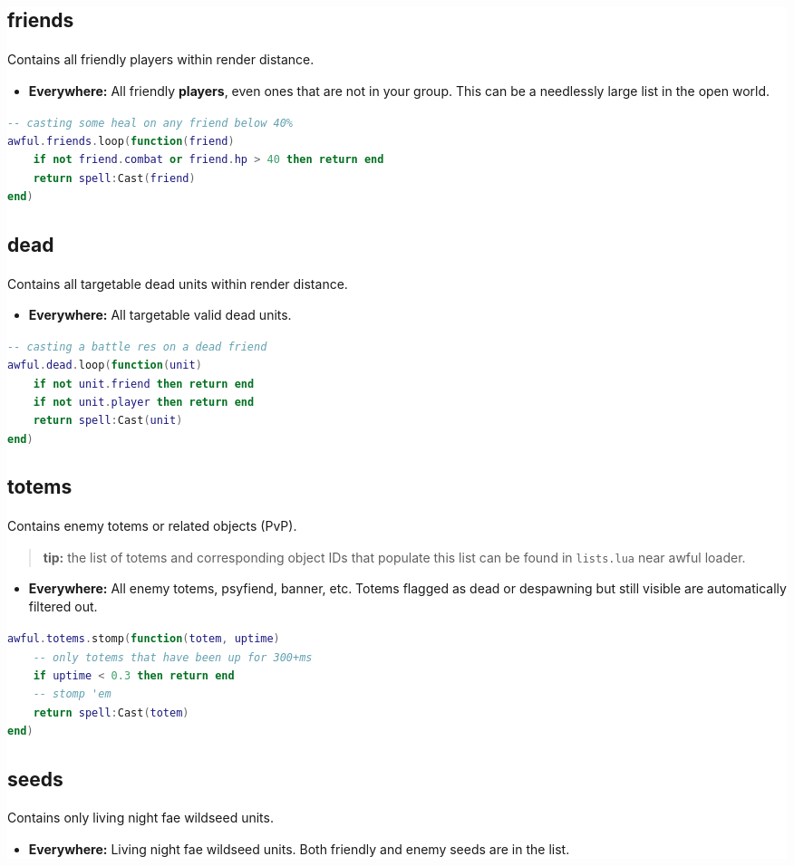 ## friends

Contains all friendly players within render distance.

- **Everywhere:** All friendly **players**, even ones that are not in your group. This can be a needlessly large list in the open world.

```lua
-- casting some heal on any friend below 40%
awful.friends.loop(function(friend)
    if not friend.combat or friend.hp > 40 then return end
    return spell:Cast(friend)
end)
```

## dead

Contains all targetable dead units within render distance.

- **Everywhere:** All targetable valid dead units.

```lua
-- casting a battle res on a dead friend
awful.dead.loop(function(unit)
    if not unit.friend then return end
    if not unit.player then return end
    return spell:Cast(unit)
end)
```

## totems

Contains enemy totems or related objects (PvP).

> **tip:** the list of totems and corresponding object IDs that populate this list can be found in `lists.lua` near awful loader.

- **Everywhere:** All enemy totems, psyfiend, banner, etc. Totems flagged as dead or despawning but still visible are automatically filtered out.

```lua
awful.totems.stomp(function(totem, uptime)
    -- only totems that have been up for 300+ms
    if uptime < 0.3 then return end
    -- stomp 'em
    return spell:Cast(totem)
end)
```

## seeds

Contains only living night fae wildseed units.

- **Everywhere:** Living night fae wildseed units. Both friendly and enemy seeds are in the list.
